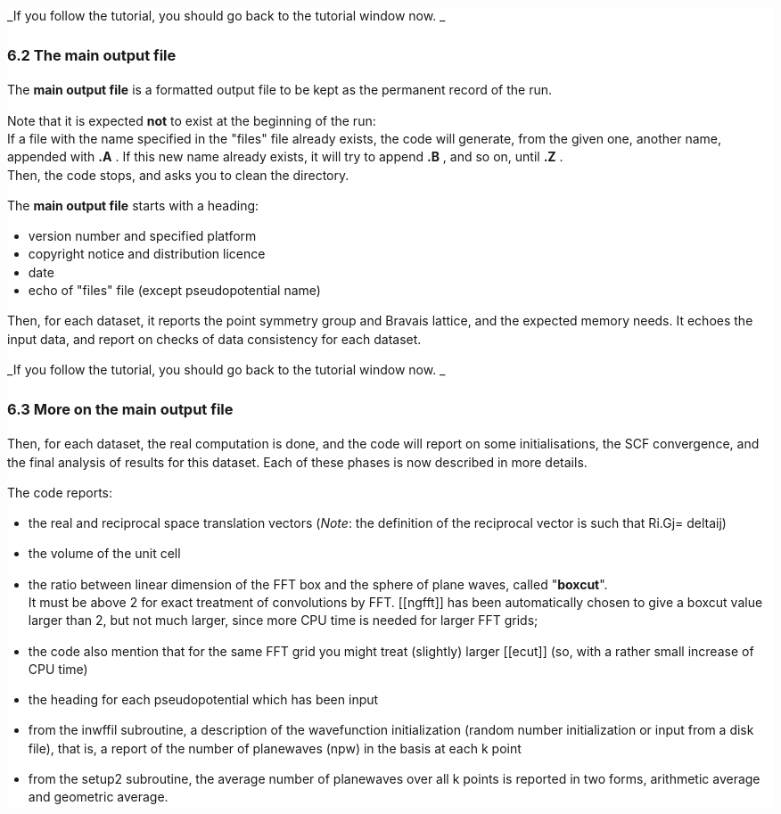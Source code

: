 _If you follow the tutorial, you should go back to the tutorial window now. _



### 6.2 The main output file

  
The **main output file** is a formatted output file to be kept as the
permanent record of the run.

Note that it is expected **not** to exist at the beginning of the run:  
If a file with the name specified in the "files" file already exists, the code
will generate, from the given one, another name, appended with **.A** . If
this new name already exists, it will try to append **.B** , and so on, until
**.Z** .  
Then, the code stops, and asks you to clean the directory.

The **main output file** starts with a heading:

  * version number and specified platform 
  * copyright notice and distribution licence 
  * date 
  * echo of "files" file (except pseudopotential name) 

Then, for each dataset, it reports the point symmetry group and Bravais
lattice, and the expected memory needs. It echoes the input data, and report
on checks of data consistency for each dataset.

_If you follow the tutorial, you should go back to the tutorial window now. _





### 6.3 More on the main output file

  
Then, for each dataset, the real computation is done, and the code will report
on some initialisations, the SCF convergence, and the final analysis of
results for this dataset. Each of these phases is now described in more
details.

The code reports:

  * the real and reciprocal space translation vectors (_Note_: the definition of the reciprocal vector is such that Ri.Gj= deltaij)
  * the volume of the unit cell
  * the ratio between linear dimension of the FFT box and the sphere of plane waves, called "**boxcut**".   
It must be above 2 for exact treatment of convolutions by FFT. [[ngfft]] has
been automatically chosen to give a boxcut value larger than 2, but not much
larger, since more CPU time is needed for larger FFT grids;

  * the code also mention that for the same FFT grid you might treat (slightly) larger [[ecut]] (so, with a rather small increase of CPU time) 
  * the heading for each pseudopotential which has been input 
  * from the inwffil subroutine, a description of the wavefunction initialization (random number initialization or input from a disk file), that is, a report of the number of planewaves (npw) in the basis at each k point
  * from the setup2 subroutine, the average number of planewaves over all k points is reported in two forms, arithmetic average and geometric average. 
